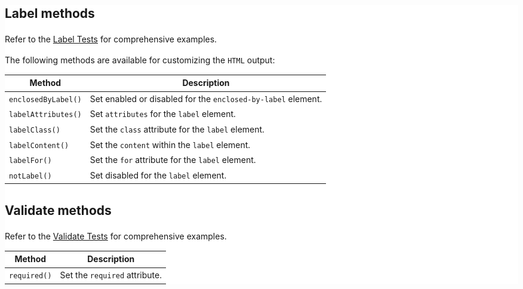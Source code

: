 ## Label methods

Refer to the [Label Tests](https://github.com/php-forge/html/blob/main/tests/Input/Radio/LabelTest.php) for
comprehensive examples.

The following methods are available for customizing the `HTML` output:

| Method             | Description                                                                                     |
| ------------------ | ----------------------------------------------------------------------------------------------- |
| `enclosedByLabel()`| Set enabled or disabled for the `enclosed-by-label` element.                                    |
| `labelAttributes()`| Set `attributes` for the `label` element.                                                       |
| `labelClass()`     | Set the `class` attribute for the `label` element.                                              |
| `labelContent()`   | Set the `content` within the `label` element.                                                   |
| `labelFor()`       | Set the `for` attribute for the `label` element.                                                |
| `notLabel()`       | Set disabled for the `label` element.   

## Validate methods

Refer to the [Validate Tests](https://github.com/php-forge/html/blob/main/tests/Input/Radio/ValidateTest.php) for
comprehensive examples.

| Method         | Description                                                                                         |
| -------------- | --------------------------------------------------------------------------------------------------- |
| `required()`   | Set the `required` attribute.                                                                       |
